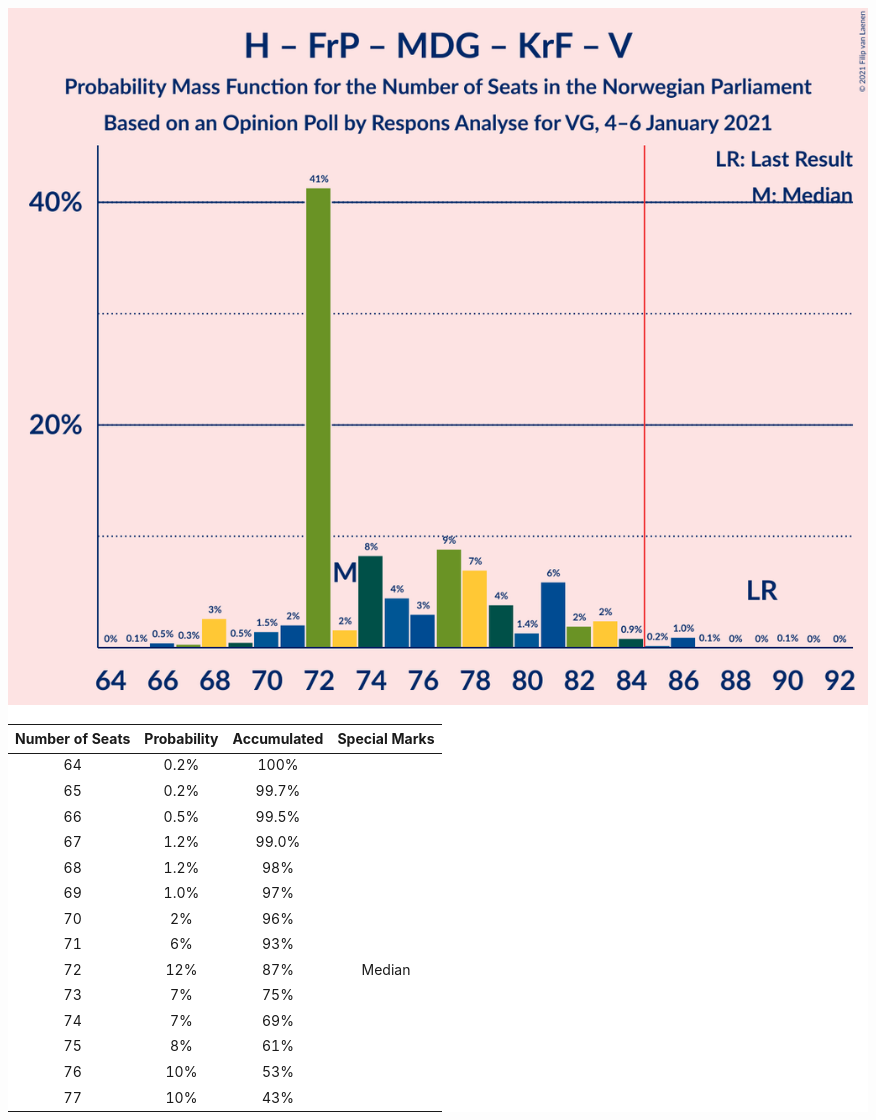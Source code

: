 ![Graph with seats probability mass function not yet produced](2021-01-06-ResponsAnalyse-coalitions-seats-pmf-h–frp–mdg–krf–v.png "Seats Probability Mass Function")

| Number of Seats | Probability | Accumulated | Special Marks |
|:---------------:|:-----------:|:-----------:|:-------------:|
| 64 | 0.2% | 100% |  |
| 65 | 0.2% | 99.7% |  |
| 66 | 0.5% | 99.5% |  |
| 67 | 1.2% | 99.0% |  |
| 68 | 1.2% | 98% |  |
| 69 | 1.0% | 97% |  |
| 70 | 2% | 96% |  |
| 71 | 6% | 93% |  |
| 72 | 12% | 87% | Median |
| 73 | 7% | 75% |  |
| 74 | 7% | 69% |  |
| 75 | 8% | 61% |  |
| 76 | 10% | 53% |  |
| 77 | 10% | 43% |  |